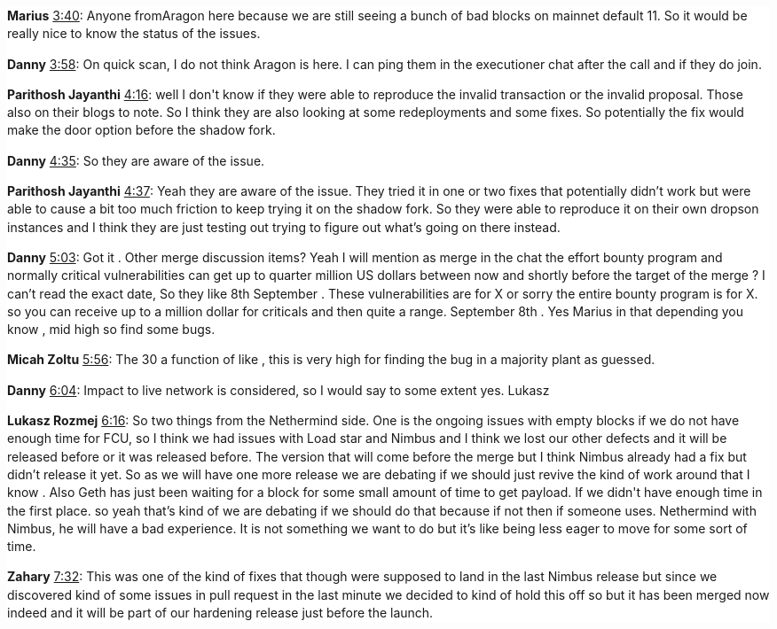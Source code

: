 **Marius** [3:40](https://youtu.be/tjmpu8O-xsA&t=220): Anyone fromAragon here because we are still seeing a bunch of bad blocks on mainnet default 11. So it would be really nice to know the status of the issues.

**Danny** [3:58](https://youtu.be/tjmpu8O-xsA&t=238): On quick scan, I do not think Aragon is here. I can ping them in the executioner chat after the call and if they do join.

**Parithosh Jayanthi** [4:16](https://youtu.be/tjmpu8O-xsA&t=256): well I don't know if they were able to reproduce the invalid transaction or the invalid proposal. Those also on their blogs to note. So I think they are also looking at some redeployments and some fixes. So potentially the fix would make  the door option before the shadow fork.

**Danny** [4:35](https://youtu.be/tjmpu8O-xsA&t=275): So they are aware of the issue.

**Parithosh Jayanthi** [4:37](https://youtu.be/tjmpu8O-xsA&t=277): Yeah they are aware of the issue. They tried it in one or two fixes that potentially didn’t work but were able to cause a bit too much friction to keep trying it on the shadow fork. So they were able to reproduce it on their own dropson instances and I think they are just testing out trying to figure out what’s going on there  instead. 

**Danny** [5:03](https://youtu.be/tjmpu8O-xsA&t=303): Got it . Other merge discussion items?  Yeah I will mention as merge in the chat the effort bounty program and normally critical vulnerabilities can get up to quarter million US dollars between now and shortly before the target of the merge ? I can’t read the exact date, So they like 8th September . These vulnerabilities are for X or sorry the entire bounty program is for X. so you can receive up to a million dollar for criticals and then quite a range. September 8th . Yes Marius in that depending you know , mid high so find some bugs.

**Micah Zoltu** [5:56](https://youtu.be/tjmpu8O-xsA&t=356):  The 30 a function of like , this is very high for finding the bug in a majority plant as guessed.

**Danny** [6:04](https://youtu.be/tjmpu8O-xsA&t=364): Impact to live network is considered, so I would say to some extent yes. Lukasz

**Lukasz Rozmej** [6:16](https://youtu.be/tjmpu8O-xsA&t=376): So two things from the Nethermind side. One is the ongoing issues with empty blocks if we do not have enough time for FCU, so I think we had issues with Load star and Nimbus and I think we lost our other defects and it will be released before or it was released before. The version that will come before the merge but I think Nimbus already had a fix but didn’t release it yet. So as we will have one more release we are debating if we should just revive the kind of work around that I know . Also Geth has just been waiting for a block for some small amount of time to get payload. If we didn't have enough time in the first place.  so yeah that’s kind of we are debating if we should do that because if not then if someone uses. Nethermind with Nimbus, he will have a bad experience. It is not something we want to do but it’s like being less eager to move for some sort of time.

**Zahary** [7:32](https://youtu.be/tjmpu8O-xsA&t=452): This was one of the kind of fixes that though were supposed to land in the last Nimbus  release but since we discovered kind of some issues in pull request in the last minute we decided to kind of hold this off so but it has been merged now indeed and it will be part of our hardening release just before the launch. 
